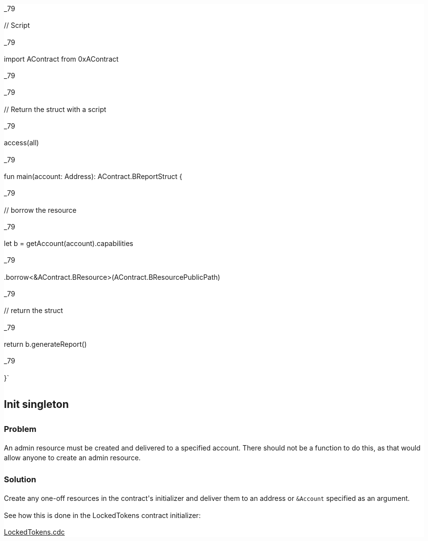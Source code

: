 _79

// Script

_79

import AContract from 0xAContract

_79

_79

// Return the struct with a script

_79

access(all)

_79

fun main(account: Address): AContract.BReportStruct {

_79

// borrow the resource

_79

let b = getAccount(account).capabilities

_79

.borrow<&AContract.BResource>(AContract.BResourcePublicPath)

_79

// return the struct

_79

return b.generateReport()

_79

}`

## Init singleton[​](#init-singleton "Direct link to Init singleton")

### Problem[​](#problem-3 "Direct link to Problem")

An admin resource must be created and delivered to a specified account.
There should not be a function to do this, as that would allow anyone to create an admin resource.

### Solution[​](#solution-3 "Direct link to Solution")

Create any one-off resources in the contract's initializer
and deliver them to an address or `&Account` specified as an argument.

See how this is done in the LockedTokens contract initializer:

[LockedTokens.cdc](https://github.com/onflow/flow-core-contracts/blob/71ea0dfe843da873d52c6a983e7c8f44a4677b26/contracts/LockedTokens.cdc#L765-L780)
